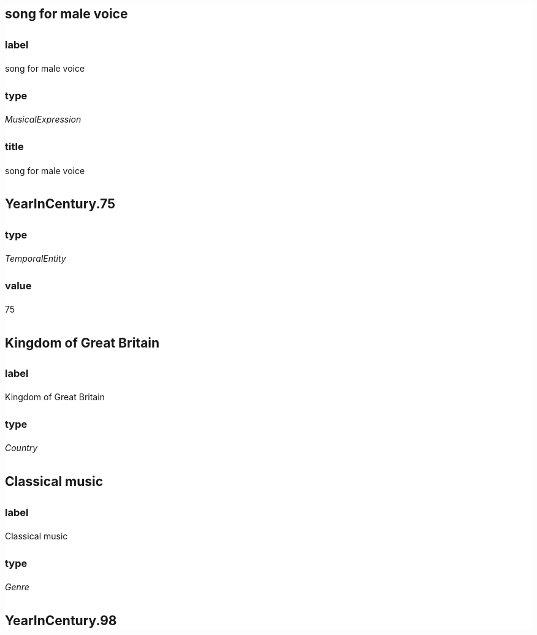 ## song for male voice

### label


song for male voice

### type


*MusicalExpression*

### title


song for male voice

## YearInCentury.75

### type


*TemporalEntity*

### value


75

## Kingdom of Great Britain

### label


Kingdom of Great Britain

### type


*Country*

## Classical music

### label


Classical music

### type


*Genre*

## YearInCentury.98
